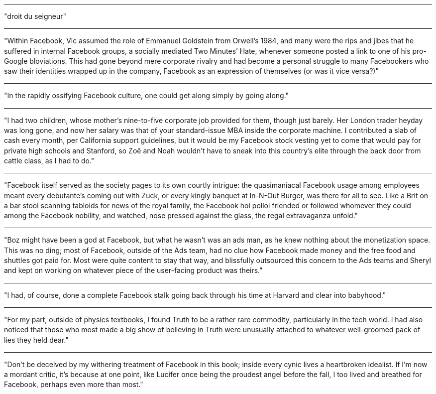 ---------

"droit du seigneur"

---------

"Within Facebook, Vic assumed the role of Emmanuel Goldstein from Orwell’s 1984, and many were the rips and jibes that he suffered in internal Facebook groups, a socially mediated Two Minutes’ Hate, whenever someone posted a link to one of his pro-Google bloviations. This had gone beyond mere corporate rivalry and had become a personal struggle to many Facebookers who saw their identities wrapped up in the company, Facebook as an expression of themselves (or was it vice versa?)"

---------

"In the rapidly ossifying Facebook culture, one could get along simply by going along."

---------

"I had two children, whose mother’s nine-to-five corporate job provided for them, though just barely. Her London trader heyday was long gone, and now her salary was that of your standard-issue MBA inside the corporate machine. I contributed a slab of cash every month, per California support guidelines, but it would be my Facebook stock vesting yet to come that would pay for private high schools and Stanford, so Zoë and Noah wouldn’t have to sneak into this country’s elite through the back door from cattle class, as I had to do."

---------

"Facebook itself served as the society pages to its own courtly intrigue: the quasimaniacal Facebook usage among employees meant every debutante’s coming out with Zuck, or every kingly banquet at In-N-Out Burger, was there for all to see. Like a Brit on a bar stool scanning tabloids for news of the royal family, the Facebook hoi polloi friended or followed whomever they could among the Facebook nobility, and watched, nose pressed against the glass, the regal extravaganza unfold."

---------

"Boz might have been a god at Facebook, but what he wasn’t was an ads man, as he knew nothing about the monetization space. This was no ding; most of Facebook, outside of the Ads team, had no clue how Facebook made money and the free food and shuttles got paid for. Most were quite content to stay that way, and blissfully outsourced this concern to the Ads teams and Sheryl and kept on working on whatever piece of the user-facing product was theirs."

---------

"I had, of course, done a complete Facebook stalk going back through his time at Harvard and clear into babyhood."

---------

"For my part, outside of physics textbooks, I found Truth to be a rather rare commodity, particularly in the tech world. I had also noticed that those who most made a big show of believing in Truth were unusually attached to whatever well-groomed pack of lies they held dear."

---------

"Don’t be deceived by my withering treatment of Facebook in this book; inside every cynic lives a heartbroken idealist. If I’m now a mordant critic, it’s because at one point, like Lucifer once being the proudest angel before the fall, I too lived and breathed for Facebook, perhaps even more than most."
